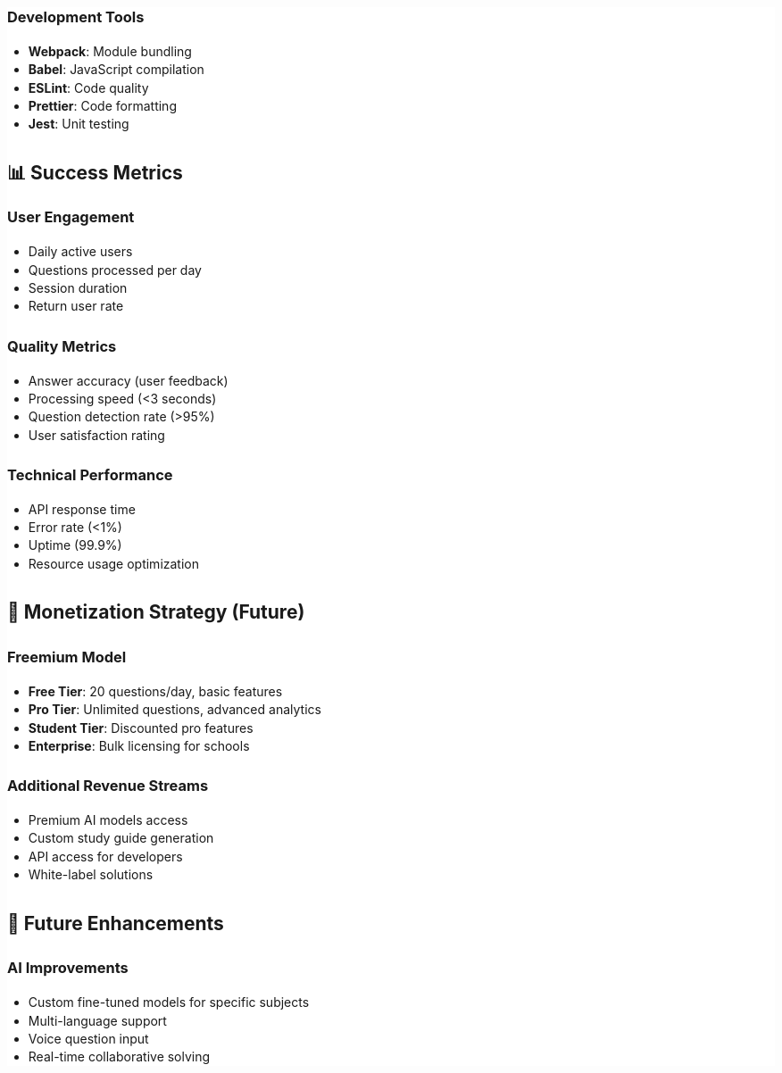 ### Development Tools
- **Webpack**: Module bundling
- **Babel**: JavaScript compilation
- **ESLint**: Code quality
- **Prettier**: Code formatting
- **Jest**: Unit testing

## 📊 Success Metrics

### User Engagement
- Daily active users
- Questions processed per day
- Session duration
- Return user rate

### Quality Metrics
- Answer accuracy (user feedback)
- Processing speed (<3 seconds)
- Question detection rate (>95%)
- User satisfaction rating

### Technical Performance
- API response time
- Error rate (<1%)
- Uptime (99.9%)
- Resource usage optimization

## 🎯 Monetization Strategy (Future)

### Freemium Model
- **Free Tier**: 20 questions/day, basic features
- **Pro Tier**: Unlimited questions, advanced analytics
- **Student Tier**: Discounted pro features
- **Enterprise**: Bulk licensing for schools

### Additional Revenue Streams
- Premium AI models access
- Custom study guide generation
- API access for developers
- White-label solutions

## 🔮 Future Enhancements

### AI Improvements
- Custom fine-tuned models for specific subjects
- Multi-language support
- Voice question input
- Real-time collaborative solving
